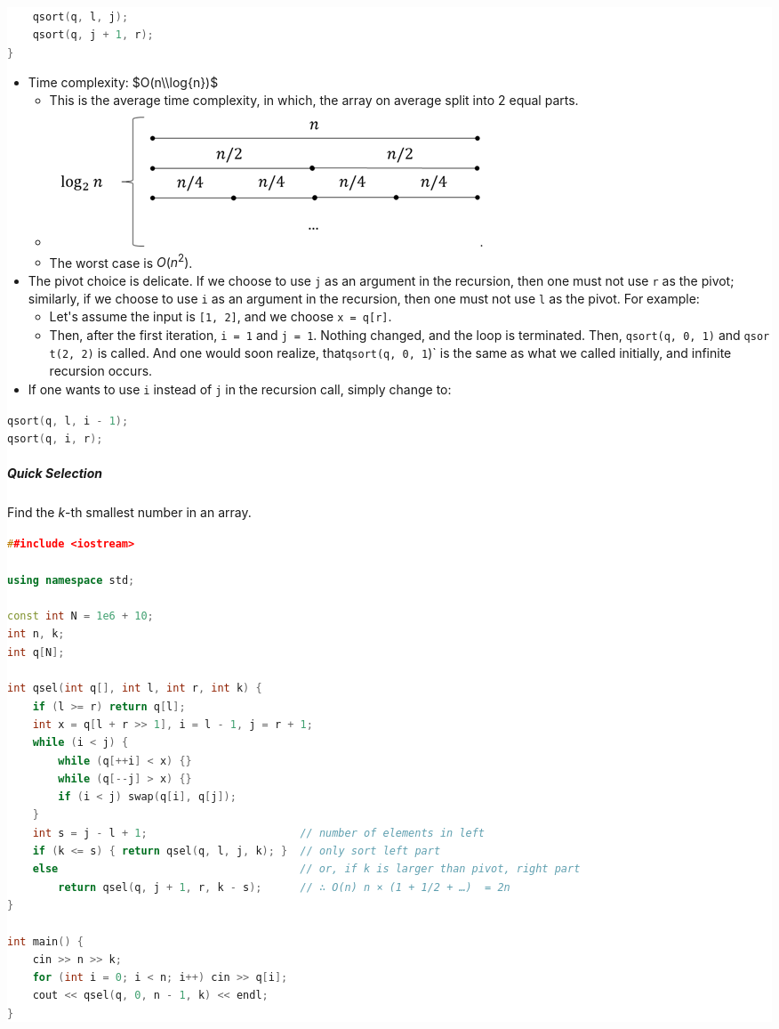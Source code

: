 ```cpp
    qsort(q, l, j);
    qsort(q, j + 1, r);
}
```

- Time complexity: $O(n\\log{n})$
  - This is the average time complexity, in which, the array on average split into 2 equal parts.
  - ![Merge sort time complexity](sort-complexity.png).
  - The worst case is $O(n^2)$.
- The pivot choice is delicate. If we choose to use `j` as an argument in the recursion, then one must not use `r` as the pivot; similarly, if we choose to use `i` as an argument in the recursion, then one must not use `l` as the pivot. For example:
  - Let's assume the input is `[1, 2]`, and we choose `x = q[r]`.
  - Then, after the first iteration, `i = 1` and `j = 1`. Nothing changed, and the loop is terminated. Then, `qsort(q, 0, 1)` and `qsort(2, 2)` is called. And one would soon realize, that`qsort(q, 0, 1`)` is the same as what we called initially, and infinite recursion occurs.
- If one wants to use `i` instead of `j` in the recursion call, simply change to:

```cpp
qsort(q, l, i - 1);
qsort(q, i, r);
```

##### Quick Selection

Find the $k$-th smallest number in an array.

```cpp
##include <iostream>

using namespace std;

const int N = 1e6 + 10;
int n, k;
int q[N];

int qsel(int q[], int l, int r, int k) {
    if (l >= r) return q[l];
    int x = q[l + r >> 1], i = l - 1, j = r + 1;
    while (i < j) {
        while (q[++i] < x) {}
        while (q[--j] > x) {}
        if (i < j) swap(q[i], q[j]);
    }
    int s = j - l + 1;                        // number of elements in left
    if (k <= s) { return qsel(q, l, j, k); }  // only sort left part
    else                                      // or, if k is larger than pivot, right part
        return qsel(q, j + 1, r, k - s);      // ∴ O(n) n × (1 + 1/2 + …)  = 2n
}

int main() {
    cin >> n >> k;
    for (int i = 0; i < n; i++) cin >> q[i];
    cout << qsel(q, 0, n - 1, k) << endl;
}
```
